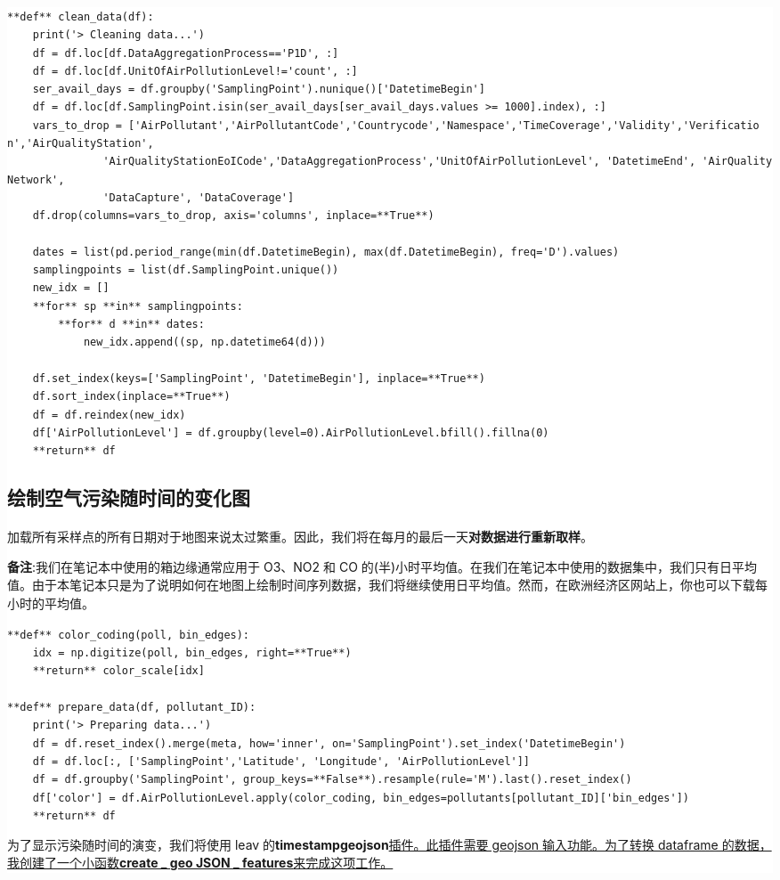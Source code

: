 ```
**def** clean_data(df):
    print('> Cleaning data...')
    df = df.loc[df.DataAggregationProcess=='P1D', :] 
    df = df.loc[df.UnitOfAirPollutionLevel!='count', :]
    ser_avail_days = df.groupby('SamplingPoint').nunique()['DatetimeBegin']
    df = df.loc[df.SamplingPoint.isin(ser_avail_days[ser_avail_days.values >= 1000].index), :]
    vars_to_drop = ['AirPollutant','AirPollutantCode','Countrycode','Namespace','TimeCoverage','Validity','Verification','AirQualityStation',
               'AirQualityStationEoICode','DataAggregationProcess','UnitOfAirPollutionLevel', 'DatetimeEnd', 'AirQualityNetwork',
               'DataCapture', 'DataCoverage']
    df.drop(columns=vars_to_drop, axis='columns', inplace=**True**)

    dates = list(pd.period_range(min(df.DatetimeBegin), max(df.DatetimeBegin), freq='D').values)
    samplingpoints = list(df.SamplingPoint.unique())
    new_idx = []
    **for** sp **in** samplingpoints:
        **for** d **in** dates:
            new_idx.append((sp, np.datetime64(d)))

    df.set_index(keys=['SamplingPoint', 'DatetimeBegin'], inplace=**True**)
    df.sort_index(inplace=**True**)
    df = df.reindex(new_idx)
    df['AirPollutionLevel'] = df.groupby(level=0).AirPollutionLevel.bfill().fillna(0)
    **return** df
```

## 绘制空气污染随时间的变化图

加载所有采样点的所有日期对于地图来说太过繁重。因此，我们将在每月的最后一天**对数据进行重新取样**。

**备注**:我们在笔记本中使用的箱边缘通常应用于 O3、NO2 和 CO 的(半)小时平均值。在我们在笔记本中使用的数据集中，我们只有日平均值。由于本笔记本只是为了说明如何在地图上绘制时间序列数据，我们将继续使用日平均值。然而，在欧洲经济区网站上，你也可以下载每小时的平均值。

```
**def** color_coding(poll, bin_edges):    
    idx = np.digitize(poll, bin_edges, right=**True**)
    **return** color_scale[idx]

**def** prepare_data(df, pollutant_ID):
    print('> Preparing data...')
    df = df.reset_index().merge(meta, how='inner', on='SamplingPoint').set_index('DatetimeBegin')
    df = df.loc[:, ['SamplingPoint','Latitude', 'Longitude', 'AirPollutionLevel']]
    df = df.groupby('SamplingPoint', group_keys=**False**).resample(rule='M').last().reset_index()
    df['color'] = df.AirPollutionLevel.apply(color_coding, bin_edges=pollutants[pollutant_ID]['bin_edges'])
    **return** df
```

为了显示污染随时间的演变，我们将使用 leav 的**timestampgeojson**[插件。此插件需要 geojson 输入功能。为了转换 dataframe 的数据，我创建了一个小函数**create _ geo JSON _ features**来完成这项工作。](https://python-visualization.github.io/folium/plugins.html)
